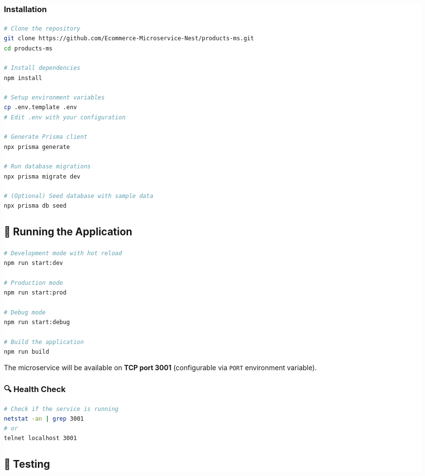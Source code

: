 ### Installation

```bash
# Clone the repository
git clone https://github.com/Ecommerce-Microservice-Nest/products-ms.git
cd products-ms

# Install dependencies
npm install

# Setup environment variables
cp .env.template .env
# Edit .env with your configuration

# Generate Prisma client
npx prisma generate

# Run database migrations
npx prisma migrate dev

# (Optional) Seed database with sample data
npx prisma db seed
```

## 🚀 Running the Application

```bash
# Development mode with hot reload
npm run start:dev

# Production mode
npm run start:prod

# Debug mode
npm run start:debug

# Build the application
npm run build
```

The microservice will be available on **TCP port 3001** (configurable via `PORT` environment variable).

### 🔍 Health Check

```bash
# Check if the service is running
netstat -an | grep 3001
# or
telnet localhost 3001
```

## 🧪 Testing
